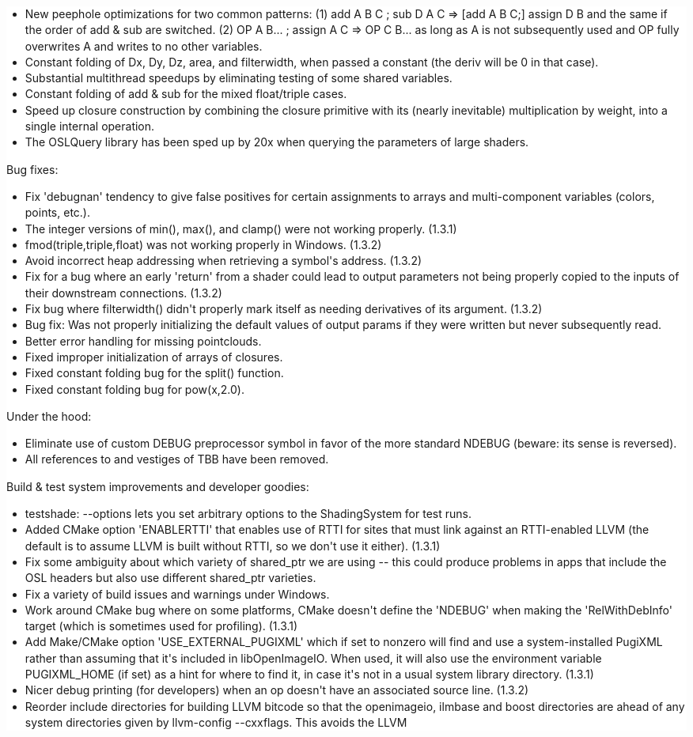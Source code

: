 * New peephole optimizations for two common patterns: 
  (1) add A B C ; sub D A C => [add A B C;] assign D B
  and the same if the order of add & sub are switched.
  (2) OP A B... ; assign A C => OP C B...  as long as A is not subsequently
  used and OP fully overwrites A and writes to no other variables.
* Constant folding of Dx, Dy, Dz, area, and filterwidth, when passed a
  constant (the deriv will be 0 in that case).
* Substantial multithread speedups by eliminating testing of some shared
  variables.
* Constant folding of add & sub for the mixed float/triple cases.
* Speed up closure construction by combining the closure primitive with
  its (nearly inevitable) multiplication by weight, into a single internal
  operation.
* The OSLQuery library has been sped up by 20x when querying the parameters
  of large shaders.

Bug fixes:

* Fix 'debugnan' tendency to give false positives for certain assignments
  to arrays and multi-component variables (colors, points, etc.).
* The integer versions of min(), max(), and clamp() were not working
  properly. (1.3.1)
* fmod(triple,triple,float) was not working properly in Windows. (1.3.2)
* Avoid incorrect heap addressing when retrieving a symbol's address. (1.3.2)
* Fix for a bug where an early 'return' from a shader could lead to
  output parameters not being properly copied to the inputs of their
  downstream connections. (1.3.2)
* Fix bug where filterwidth() didn't properly mark itself as needing
  derivatives of its argument. (1.3.2)
* Bug fix: Was not properly initializing the default values of output
  params if they were written but never subsequently read.
* Better error handling for missing pointclouds.
* Fixed improper initialization of arrays of closures.
* Fixed constant folding bug for the split() function.
* Fixed constant folding bug for pow(x,2.0).

Under the hood:

* Eliminate use of custom DEBUG preprocessor symbol in favor of the more
  standard NDEBUG (beware: its sense is reversed).
* All references to and vestiges of TBB have been removed.

Build & test system improvements and developer goodies:

* testshade: --options lets you set arbitrary options to the ShadingSystem
  for test runs.
* Added CMake option 'ENABLERTTI' that enables use of RTTI for sites that
  must link against an RTTI-enabled LLVM (the default is to assume LLVM
  is built without RTTI, so we don't use it either). (1.3.1)
* Fix some ambiguity about which variety of shared_ptr we are using -- 
  this could produce problems in apps that include the OSL headers but also
  use different shared_ptr varieties.
* Fix a variety of build issues and warnings under Windows.
* Work around CMake bug where on some platforms, CMake doesn't define the
  'NDEBUG' when making the 'RelWithDebInfo' target (which is sometimes
  used for profiling). (1.3.1)
* Add Make/CMake option 'USE_EXTERNAL_PUGIXML' which if set to nonzero
  will find and use a system-installed PugiXML rather than assuming that
  it's included in libOpenImageIO.  When used, it will also use the
  environment variable PUGIXML_HOME (if set) as a hint for where to find
  it, in case it's not in a usual system library directory. (1.3.1)
* Nicer debug printing (for developers) when an op doesn't have an
  associated source line. (1.3.2)
* Reorder include directories for building LLVM bitcode so that the
  openimageio, ilmbase and boost directories are ahead of any system
  directories given by llvm-config --cxxflags.  This avoids the LLVM